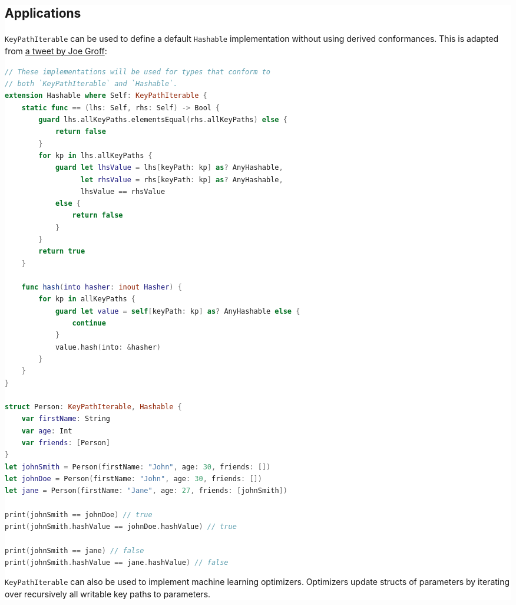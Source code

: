 ## Applications

`KeyPathIterable` can be used to define a default `Hashable` implementation
without using derived conformances. This is adapted from
[a tweet by Joe Groff](https://twitter.com/jckarter/status/868195828955062272):

```swift
// These implementations will be used for types that conform to
// both `KeyPathIterable` and `Hashable`.
extension Hashable where Self: KeyPathIterable {
    static func == (lhs: Self, rhs: Self) -> Bool {
        guard lhs.allKeyPaths.elementsEqual(rhs.allKeyPaths) else {
            return false
        }
        for kp in lhs.allKeyPaths {
            guard let lhsValue = lhs[keyPath: kp] as? AnyHashable,
                  let rhsValue = rhs[keyPath: kp] as? AnyHashable,
                  lhsValue == rhsValue
            else {
                return false
            }
        }
        return true
    }

    func hash(into hasher: inout Hasher) {
        for kp in allKeyPaths {
            guard let value = self[keyPath: kp] as? AnyHashable else {
                continue
            }
            value.hash(into: &hasher)
        }
    }
}

struct Person: KeyPathIterable, Hashable {
    var firstName: String
    var age: Int
    var friends: [Person]
}
let johnSmith = Person(firstName: "John", age: 30, friends: [])
let johnDoe = Person(firstName: "John", age: 30, friends: [])
let jane = Person(firstName: "Jane", age: 27, friends: [johnSmith])

print(johnSmith == johnDoe) // true
print(johnSmith.hashValue == johnDoe.hashValue) // true

print(johnSmith == jane) // false
print(johnSmith.hashValue == jane.hashValue) // false
```

`KeyPathIterable` can also be used to implement machine learning optimizers.
Optimizers update structs of parameters by iterating over recursively all
writable key paths to parameters.


[Python_dir]: https://docs.python.org/3/library/functions.html#dir
[JS_Object_keys]: https://developer.mozilla.org/en-US/docs/Web/JavaScript/Reference/Global_objects/Object/keys
[JS_Object_values]: https://developer.mozilla.org/en-US/docs/Web/JavaScript/Reference/Global_objects/Object/values
[ObjC_KVC]: https://developer.apple.com/library/archive/documentation/Cocoa/Conceptual/KeyValueCoding/index.html
[Java_getFields]: https://www.tutorialspoint.com/java/lang/class_getfields.htm
[Swift_Mirror]: https://developer.apple.com/documentation/swift/mirror
[Lenses]: https://en.wikibooks.org/wiki/Haskell/Lenses_and_functional_references
[C_macro]: https://natecraun.net/articles/struct-iteration-through-abuse-of-the-c-preprocessor.html
[Rust_macro]: https://stackoverflow.com/questions/38111486/how-do-i-iterate-over-elements-of-a-struct-in-rust
[KeyPathIterable]: https://tensorflow.org/swift/api_docs/Protocols/KeyPathIterable